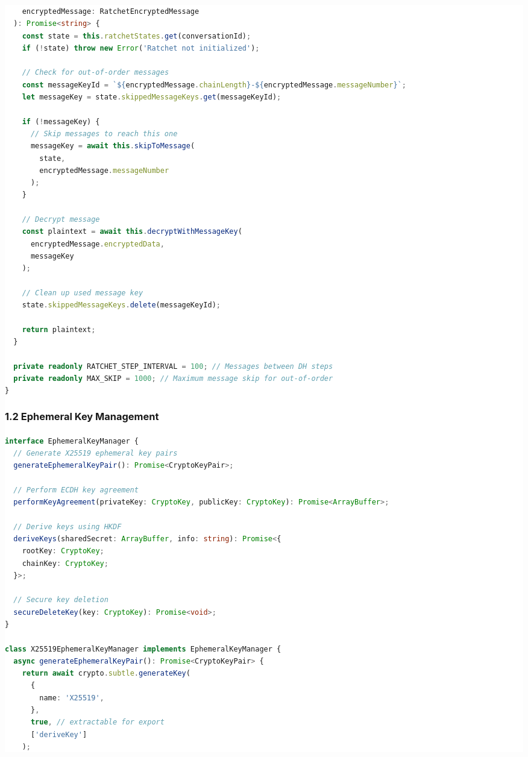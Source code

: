 ```typescript
    encryptedMessage: RatchetEncryptedMessage
  ): Promise<string> {
    const state = this.ratchetStates.get(conversationId);
    if (!state) throw new Error('Ratchet not initialized');
    
    // Check for out-of-order messages
    const messageKeyId = `${encryptedMessage.chainLength}-${encryptedMessage.messageNumber}`;
    let messageKey = state.skippedMessageKeys.get(messageKeyId);
    
    if (!messageKey) {
      // Skip messages to reach this one
      messageKey = await this.skipToMessage(
        state,
        encryptedMessage.messageNumber
      );
    }
    
    // Decrypt message
    const plaintext = await this.decryptWithMessageKey(
      encryptedMessage.encryptedData,
      messageKey
    );
    
    // Clean up used message key
    state.skippedMessageKeys.delete(messageKeyId);
    
    return plaintext;
  }
  
  private readonly RATCHET_STEP_INTERVAL = 100; // Messages between DH steps
  private readonly MAX_SKIP = 1000; // Maximum message skip for out-of-order
}
```

### 1.2 Ephemeral Key Management

```typescript
interface EphemeralKeyManager {
  // Generate X25519 ephemeral key pairs
  generateEphemeralKeyPair(): Promise<CryptoKeyPair>;
  
  // Perform ECDH key agreement
  performKeyAgreement(privateKey: CryptoKey, publicKey: CryptoKey): Promise<ArrayBuffer>;
  
  // Derive keys using HKDF
  deriveKeys(sharedSecret: ArrayBuffer, info: string): Promise<{
    rootKey: CryptoKey;
    chainKey: CryptoKey;
  }>;
  
  // Secure key deletion
  secureDeleteKey(key: CryptoKey): Promise<void>;
}

class X25519EphemeralKeyManager implements EphemeralKeyManager {
  async generateEphemeralKeyPair(): Promise<CryptoKeyPair> {
    return await crypto.subtle.generateKey(
      {
        name: 'X25519',
      },
      true, // extractable for export
      ['deriveKey']
    );
```